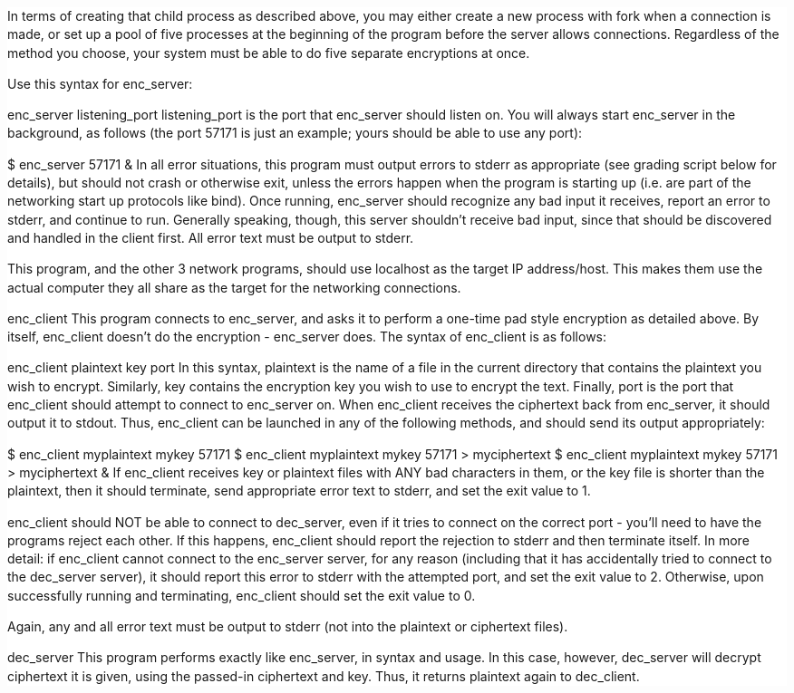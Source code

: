 In terms of creating that child process as described above, you may either create a new process with fork when a connection is made, or set up a pool of five processes at the beginning of the program before the server allows connections. Regardless of the method you choose, your system must be able to do five separate encryptions at once.

Use this syntax for enc_server:

enc_server listening_port
listening_port is the port that enc_server should listen on. You will always start enc_server in the background, as follows (the port 57171 is just an example; yours should be able to use any port):

$ enc_server 57171 &
In all error situations, this program must output errors to stderr as appropriate (see grading script below for details), but should not crash or otherwise exit, unless the errors happen when the program is starting up (i.e. are part of the networking start up protocols like bind). Once running, enc_server should recognize any bad input it receives, report an error to stderr, and continue to run. Generally speaking, though, this server shouldn’t receive bad input, since that should be discovered and handled in the client first. All error text must be output to stderr.

This program, and the other 3 network programs, should use localhost as the target IP address/host. This makes them use the actual computer they all share as the target for the networking connections.

enc_client
This program connects to enc_server, and asks it to perform a one-time pad style encryption as detailed above. By itself, enc_client doesn’t do the encryption - enc_server does. The syntax of enc_client is as follows:

enc_client plaintext key port
In this syntax, plaintext is the name of a file in the current directory that contains the plaintext you wish to encrypt. Similarly, key contains the encryption key you wish to use to encrypt the text. Finally, port is the port that enc_client should attempt to connect to enc_server on. When enc_client receives the ciphertext back from enc_server, it should output it to stdout. Thus, enc_client can be launched in any of the following methods, and should send its output appropriately:

$ enc_client myplaintext mykey 57171
$ enc_client myplaintext mykey 57171 > myciphertext
$ enc_client myplaintext mykey 57171 > myciphertext &
If enc_client receives key or plaintext files with ANY bad characters in them, or the key file is shorter than the plaintext, then it should terminate, send appropriate error text to stderr, and set the exit value to 1.

enc_client should NOT be able to connect to dec_server, even if it tries to connect on the correct port - you’ll need to have the programs reject each other. If this happens, enc_client should report the rejection to stderr and then terminate itself. In more detail: if enc_client cannot connect to the enc_server server, for any reason (including that it has accidentally tried to connect to the dec_server server), it should report this error to stderr with the attempted port, and set the exit value to 2. Otherwise, upon successfully running and terminating, enc_client should set the exit value to 0.

Again, any and all error text must be output to stderr (not into the plaintext or ciphertext files).

dec_server
This program performs exactly like enc_server, in syntax and usage. In this case, however, dec_server will decrypt ciphertext it is given, using the passed-in ciphertext and key. Thus, it returns plaintext again to dec_client.
